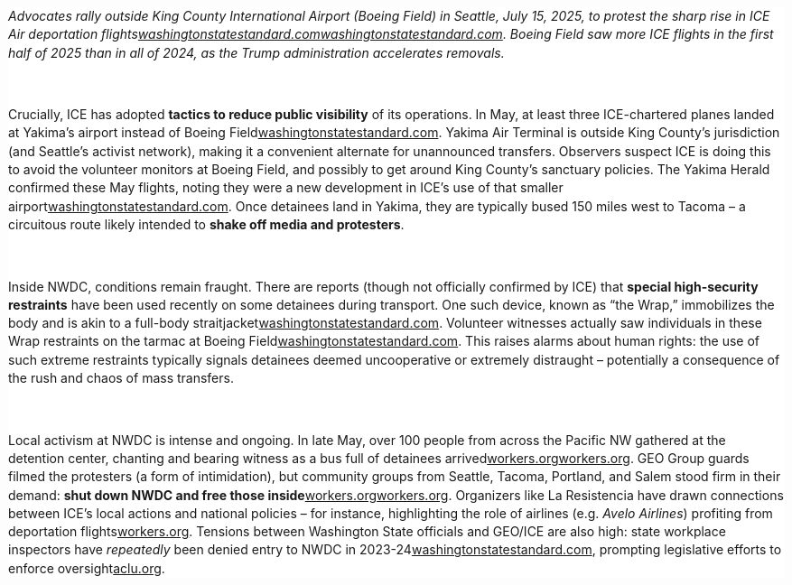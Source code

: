 _Advocates rally outside King County International Airport (Boeing Field) in Seattle, July 15, 2025, to protest the sharp rise in ICE Air deportation flights[washingtonstatestandard.com](https://washingtonstatestandard.com/2025/07/15/deportation-flights-at-wa-airport-up-dramatically-this-year-advocates-say/#:~:text=More%20migrants%20were%20flown%20out,to%20drastically%20ramp%20up%20deportations)[washingtonstatestandard.com](https://washingtonstatestandard.com/2025/07/15/deportation-flights-at-wa-airport-up-dramatically-this-year-advocates-say/#:~:text=All%20of%20last%20year%2C%2052,may%20not%20know%20about%20entirely). Boeing Field saw more ICE flights in the first half of 2025 than in all of 2024, as the Trump administration accelerates removals._

 

Crucially, ICE has adopted **tactics to reduce public visibility** of its operations. In May, at least three ICE-chartered planes landed at Yakima’s airport instead of Boeing Field[washingtonstatestandard.com](https://washingtonstatestandard.com/2025/07/15/deportation-flights-at-wa-airport-up-dramatically-this-year-advocates-say/#:~:text=Through%20June%2030%2C%20the%20advocates,it%20arrived%20close%20to%20midnight). Yakima Air Terminal is outside King County’s jurisdiction (and Seattle’s activist network), making it a convenient alternate for unannounced transfers. Observers suspect ICE is doing this to avoid the volunteer monitors at Boeing Field, and possibly to get around King County’s sanctuary policies. The Yakima Herald confirmed these May flights, noting they were a new development in ICE’s use of that smaller airport[washingtonstatestandard.com](https://washingtonstatestandard.com/2025/07/15/deportation-flights-at-wa-airport-up-dramatically-this-year-advocates-say/#:~:text=Through%20June%2030%2C%20the%20advocates,it%20arrived%20close%20to%20midnight). Once detainees land in Yakima, they are typically bused 150 miles west to Tacoma – a circuitous route likely intended to **shake off media and protesters**.

 

Inside NWDC, conditions remain fraught. There are reports (though not officially confirmed by ICE) that **special high-security restraints** have been used recently on some detainees during transport. One such device, known as “the Wrap,” immobilizes the body and is akin to a full-body straitjacket[washingtonstatestandard.com](https://washingtonstatestandard.com/2025/07/15/deportation-flights-at-wa-airport-up-dramatically-this-year-advocates-say/#:~:text=conference,%E2%80%9D). Volunteer witnesses actually saw individuals in these Wrap restraints on the tarmac at Boeing Field[washingtonstatestandard.com](https://washingtonstatestandard.com/2025/07/15/deportation-flights-at-wa-airport-up-dramatically-this-year-advocates-say/#:~:text=conference,%E2%80%9D). This raises alarms about human rights: the use of such extreme restraints typically signals detainees deemed uncooperative or extremely distraught – potentially a consequence of the rush and chaos of mass transfers.

 

Local activism at NWDC is intense and ongoing. In late May, over 100 people from across the Pacific NW gathered at the detention center, chanting and bearing witness as a bus full of detainees arrived[workers.org](https://www.workers.org/2025/06/86002/#:~:text=Tacoma%2C%20Washington%20%E2%80%94%20A%20rally,Portland%2C%20Oregon%2C%20Tacoma%2C%20and%20Seattle)[workers.org](https://www.workers.org/2025/06/86002/#:~:text=Prior%20to%20the%20start%20of,organizers%20are%20having%20an%20effect). GEO Group guards filmed the protesters (a form of intimidation), but community groups from Seattle, Tacoma, Portland, and Salem stood firm in their demand: **shut down NWDC and free those inside**[workers.org](https://www.workers.org/2025/06/86002/#:~:text=Tacoma%2C%20Washington%20%E2%80%94%20A%20rally,Portland%2C%20Oregon%2C%20Tacoma%2C%20and%20Seattle)[workers.org](https://www.workers.org/2025/06/86002/#:~:text=Prior%20to%20the%20start%20of,organizers%20are%20having%20an%20effect). Organizers like La Resistencia have drawn connections between ICE’s local actions and national policies – for instance, highlighting the role of airlines (e.g. _Avelo Airlines_) profiting from deportation flights[workers.org](https://www.workers.org/2025/06/86002/#:~:text=%E2%80%9Ccapitalism%20leads%20to%20fascism%20as,do%3F%20Stand%20up%2C%20fight%20back%21%E2%80%9D). Tensions between Washington State officials and GEO/ICE are also high: state workplace inspectors have _repeatedly_ been denied entry to NWDC in 2023-24[washingtonstatestandard.com](https://washingtonstatestandard.com/2024/01/24/state-inspectors-denied-entry-to-privately-run-immigration-detention-center-in-tacoma/#:~:text=State%20inspectors%20denied%20entry%20to,immigration%20detention%20center%20in%20Tacoma), prompting legislative efforts to enforce oversight[aclu.org](https://www.aclu.org/press-releases/aclu-foia-litigation-reveals-information-about-plans-to-expand-ice-detention-facilities-nationwide#:~:text=ACLU%20FOIA%20Litigation%20Reveals%20Information,the%20Midwest%20and%20West%20Coast).
